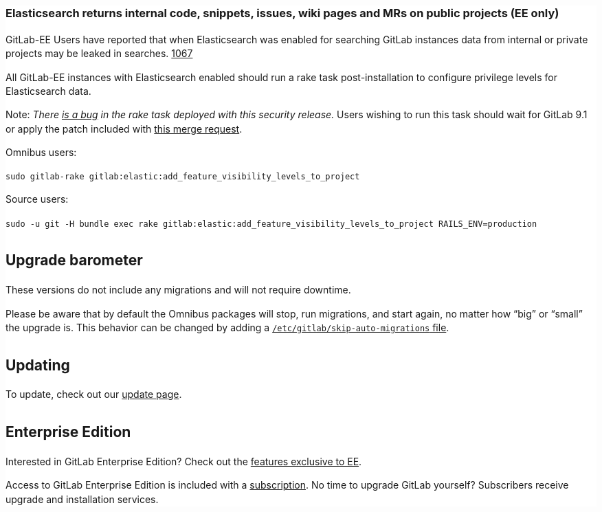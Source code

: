 [28058]: https://gitlab.com/gitlab-org/gitlab-ce/issues/28058

### Elasticsearch returns internal code, snippets, issues, wiki pages and MRs on public projects (EE only)

GitLab-EE Users have reported that when Elasticsearch was enabled for searching GitLab
instances data from internal or private projects may be leaked in searches. [1067]

All GitLab-EE instances with Elasticsearch enabled should run a rake task
post-installation to configure privilege levels for Elasticsearch data.

Note: *There [is a bug](https://gitlab.com/gitlab-org/gitlab-ee/issues/1958) in
the rake task deployed with this security release.* Users wishing to run this
task should wait for GitLab 9.1 or apply the patch included with [this merge
request](https://gitlab.com/gitlab-org/gitlab-ee/merge_requests/1473/diffs).

Omnibus users:
```
sudo gitlab-rake gitlab:elastic:add_feature_visibility_levels_to_project
```

Source users:
```
sudo -u git -H bundle exec rake gitlab:elastic:add_feature_visibility_levels_to_project RAILS_ENV=production
```

[1067]: https://gitlab.com/gitlab-org/gitlab-ee/issues/1067

## Upgrade barometer

These versions do not include any migrations and will not require downtime.

Please be aware that by default the Omnibus packages will stop, run migrations,
and start again, no matter how “big” or “small” the upgrade is. This behavior
can be changed by adding a [`/etc/gitlab/skip-auto-migrations`
file](http://doc.gitlab.com/omnibus/update/README.html).

## Updating

To update, check out our [update page](/update/).

## Enterprise Edition

Interested in GitLab Enterprise Edition? Check out the [features exclusive to
EE](/features/#enterprise).

Access to GitLab Enterprise Edition is included with a
[subscription](/pricing/). No time to upgrade GitLab
yourself? Subscribers receive upgrade and installation services.

[HackerOne]: https://hackerone.com/
[2fa]: https://docs.gitlab.com/ee/user/profile/account/two_factor_authentication.html


[29661]: https://gitlab.com/gitlab-org/gitlab-ce/issues/29661
[CVE]: http://cve.mitre.org/cgi-bin/cvename.cgi?name=CVE-2017-0882
[17286]: https://gitlab.com/gitlab-org/gitlab-ce/issues/17286
[Strukt]: https://hackerone.com/strukt
[29081]: https://gitlab.com/gitlab-org/gitlab-ce/issues/29081
[edio]: https://twitter.com/EdOverflow